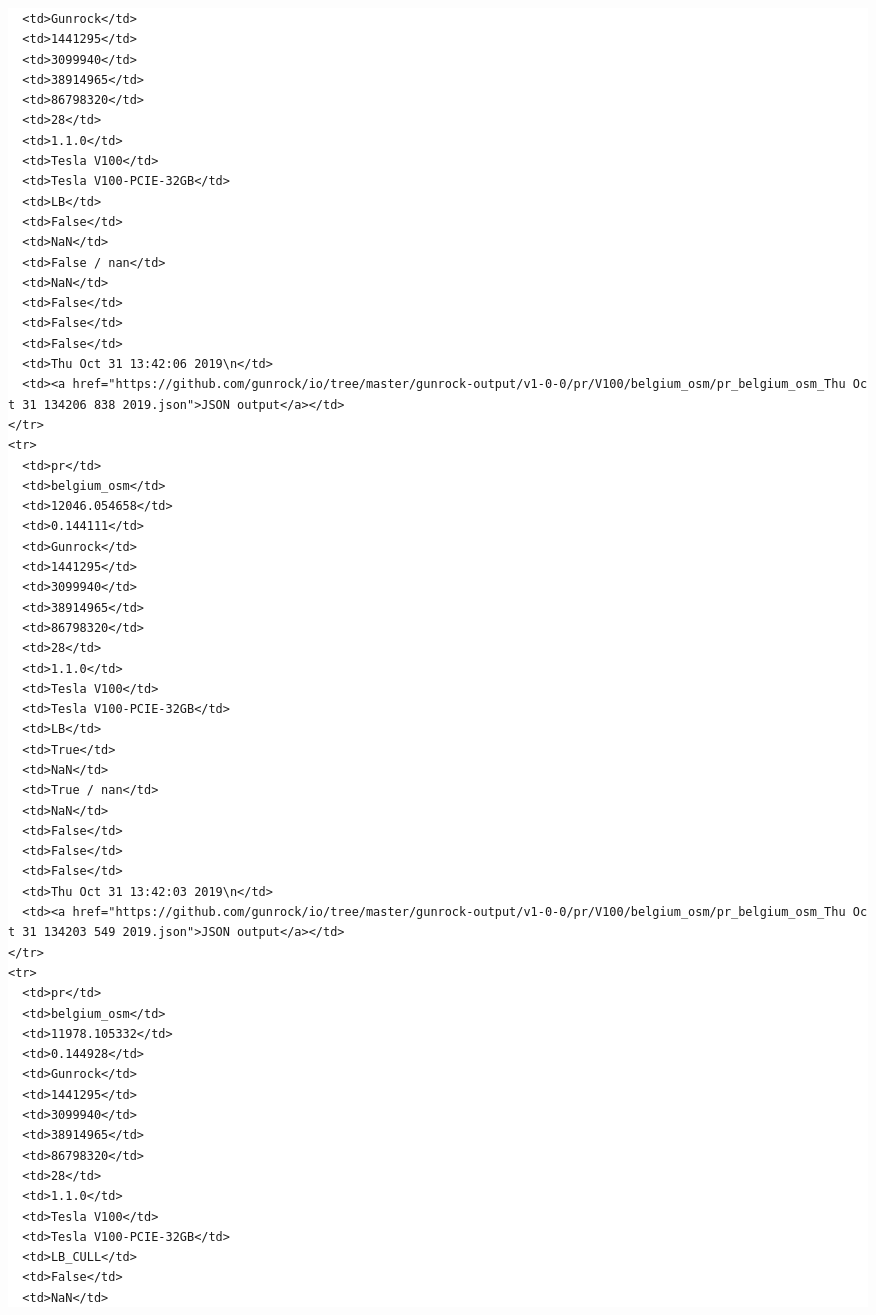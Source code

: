       <td>Gunrock</td>
      <td>1441295</td>
      <td>3099940</td>
      <td>38914965</td>
      <td>86798320</td>
      <td>28</td>
      <td>1.1.0</td>
      <td>Tesla V100</td>
      <td>Tesla V100-PCIE-32GB</td>
      <td>LB</td>
      <td>False</td>
      <td>NaN</td>
      <td>False / nan</td>
      <td>NaN</td>
      <td>False</td>
      <td>False</td>
      <td>False</td>
      <td>Thu Oct 31 13:42:06 2019\n</td>
      <td><a href="https://github.com/gunrock/io/tree/master/gunrock-output/v1-0-0/pr/V100/belgium_osm/pr_belgium_osm_Thu Oct 31 134206 838 2019.json">JSON output</a></td>
    </tr>
    <tr>
      <td>pr</td>
      <td>belgium_osm</td>
      <td>12046.054658</td>
      <td>0.144111</td>
      <td>Gunrock</td>
      <td>1441295</td>
      <td>3099940</td>
      <td>38914965</td>
      <td>86798320</td>
      <td>28</td>
      <td>1.1.0</td>
      <td>Tesla V100</td>
      <td>Tesla V100-PCIE-32GB</td>
      <td>LB</td>
      <td>True</td>
      <td>NaN</td>
      <td>True / nan</td>
      <td>NaN</td>
      <td>False</td>
      <td>False</td>
      <td>False</td>
      <td>Thu Oct 31 13:42:03 2019\n</td>
      <td><a href="https://github.com/gunrock/io/tree/master/gunrock-output/v1-0-0/pr/V100/belgium_osm/pr_belgium_osm_Thu Oct 31 134203 549 2019.json">JSON output</a></td>
    </tr>
    <tr>
      <td>pr</td>
      <td>belgium_osm</td>
      <td>11978.105332</td>
      <td>0.144928</td>
      <td>Gunrock</td>
      <td>1441295</td>
      <td>3099940</td>
      <td>38914965</td>
      <td>86798320</td>
      <td>28</td>
      <td>1.1.0</td>
      <td>Tesla V100</td>
      <td>Tesla V100-PCIE-32GB</td>
      <td>LB_CULL</td>
      <td>False</td>
      <td>NaN</td>